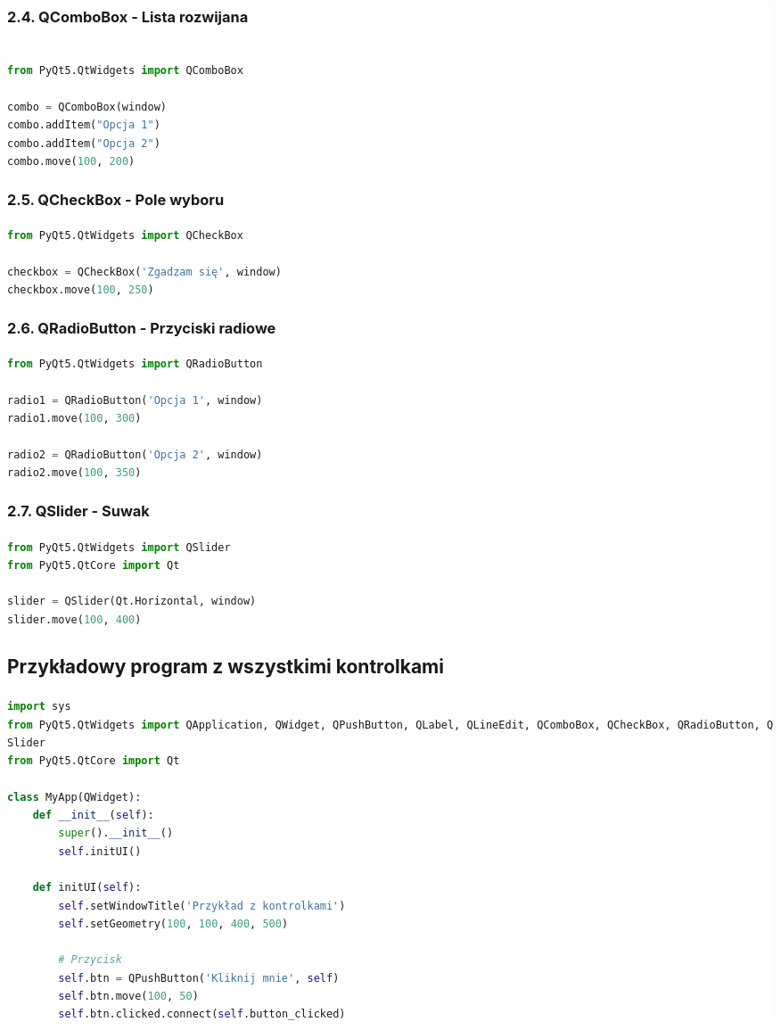 ### 2.4. QComboBox - Lista rozwijana

```python

from PyQt5.QtWidgets import QComboBox

combo = QComboBox(window)
combo.addItem("Opcja 1")
combo.addItem("Opcja 2")
combo.move(100, 200)
```

### 2.5. QCheckBox - Pole wyboru

```python
from PyQt5.QtWidgets import QCheckBox

checkbox = QCheckBox('Zgadzam się', window)
checkbox.move(100, 250)
```

### 2.6. QRadioButton - Przyciski radiowe

```python
from PyQt5.QtWidgets import QRadioButton

radio1 = QRadioButton('Opcja 1', window)
radio1.move(100, 300)

radio2 = QRadioButton('Opcja 2', window)
radio2.move(100, 350)
```

### 2.7. QSlider - Suwak

```python
from PyQt5.QtWidgets import QSlider
from PyQt5.QtCore import Qt

slider = QSlider(Qt.Horizontal, window)
slider.move(100, 400)
```

## Przykładowy program z wszystkimi kontrolkami

```python
import sys
from PyQt5.QtWidgets import QApplication, QWidget, QPushButton, QLabel, QLineEdit, QComboBox, QCheckBox, QRadioButton, QSlider
from PyQt5.QtCore import Qt

class MyApp(QWidget):
    def __init__(self):
        super().__init__()
        self.initUI()

    def initUI(self):
        self.setWindowTitle('Przykład z kontrolkami')
        self.setGeometry(100, 100, 400, 500)

        # Przycisk
        self.btn = QPushButton('Kliknij mnie', self)
        self.btn.move(100, 50)
        self.btn.clicked.connect(self.button_clicked)

```